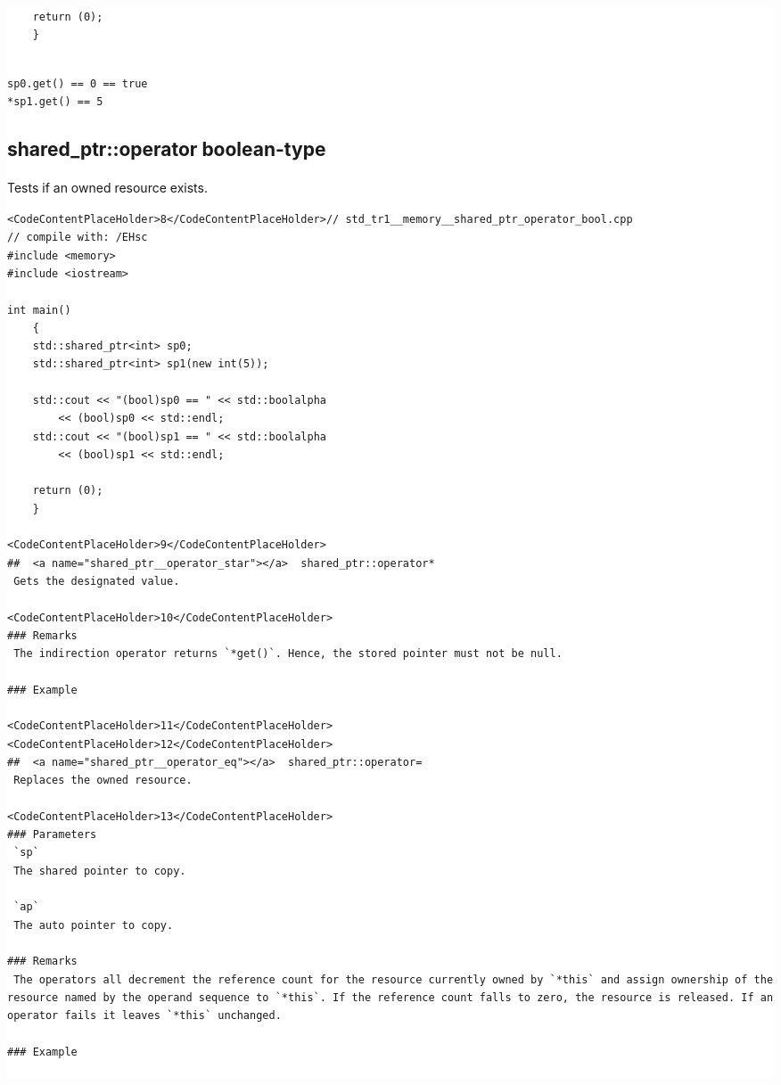 ```  
    return (0);   
    }  
  
```  
  
```Output  
sp0.get() == 0 == true  
*sp1.get() == 5  
```  
  
##  <a name="shared_ptr__operator_boolean-type"></a>  shared_ptr::operator boolean-type  
 Tests if an owned resource exists.  
  
```  operator boolean-type() const;
<CodeContentPlaceHolder>8</CodeContentPlaceHolder>// std_tr1__memory__shared_ptr_operator_bool.cpp   
// compile with: /EHsc   
#include <memory>   
#include <iostream>   
  
int main()   
    {   
    std::shared_ptr<int> sp0;   
    std::shared_ptr<int> sp1(new int(5));   
  
    std::cout << "(bool)sp0 == " << std::boolalpha   
        << (bool)sp0 << std::endl;   
    std::cout << "(bool)sp1 == " << std::boolalpha   
        << (bool)sp1 << std::endl;   
  
    return (0);   
    }  
  
<CodeContentPlaceHolder>9</CodeContentPlaceHolder>  
##  <a name="shared_ptr__operator_star"></a>  shared_ptr::operator*  
 Gets the designated value.  
  
<CodeContentPlaceHolder>10</CodeContentPlaceHolder>  
### Remarks  
 The indirection operator returns `*get()`. Hence, the stored pointer must not be null.  
  
### Example  
  
<CodeContentPlaceHolder>11</CodeContentPlaceHolder>  
<CodeContentPlaceHolder>12</CodeContentPlaceHolder>  
##  <a name="shared_ptr__operator_eq"></a>  shared_ptr::operator=  
 Replaces the owned resource.  
  
<CodeContentPlaceHolder>13</CodeContentPlaceHolder>  
### Parameters  
 `sp`  
 The shared pointer to copy.  
  
 `ap`  
 The auto pointer to copy.  
  
### Remarks  
 The operators all decrement the reference count for the resource currently owned by `*this` and assign ownership of the resource named by the operand sequence to `*this`. If the reference count falls to zero, the resource is released. If an operator fails it leaves `*this` unchanged.  
  
### Example  
  
```